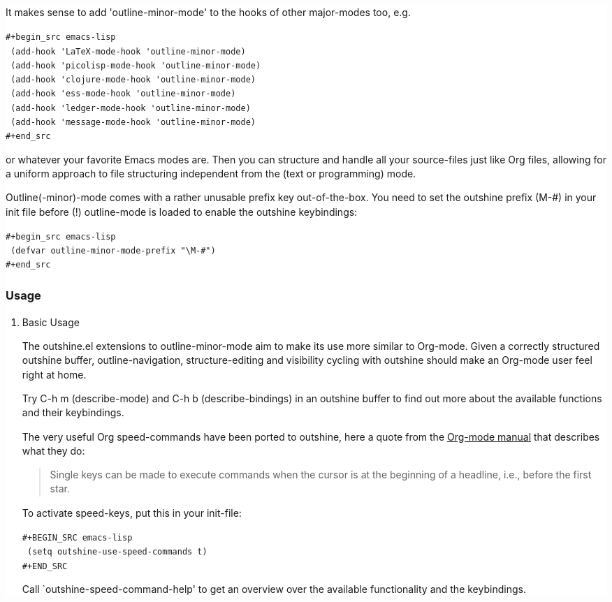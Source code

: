 It makes sense to add 'outline-minor-mode' to the hooks of other
major-modes too, e.g.

    #+begin_src emacs-lisp
     (add-hook 'LaTeX-mode-hook 'outline-minor-mode)
     (add-hook 'picolisp-mode-hook 'outline-minor-mode)
     (add-hook 'clojure-mode-hook 'outline-minor-mode)
     (add-hook 'ess-mode-hook 'outline-minor-mode)
     (add-hook 'ledger-mode-hook 'outline-minor-mode)
     (add-hook 'message-mode-hook 'outline-minor-mode)
    #+end_src

or whatever your favorite Emacs modes are. Then you can structure and
handle all your source-files just like Org files, allowing for a
uniform approach to file structuring independent from the (text or
programming) mode.

Outline(-minor)-mode comes with a rather unusable prefix key
out-of-the-box. You need to set the outshine prefix (M-#) in your init
file before (!) outline-mode is loaded to enable the outshine
keybindings:

    #+begin_src emacs-lisp
     (defvar outline-minor-mode-prefix "\M-#")
    #+end_src

### Usage<a id="sec-1-2-4"></a>

1.  Basic Usage

    The outshine.el extensions to outline-minor-mode aim to make its
    use more similar to Org-mode. Given a correctly structured outshine
    buffer, outline-navigation, structure-editing and visibility
    cycling with outshine should make an Org-mode user feel right at
    home.
    
    Try C-h m (describe-mode) and C-h b (describe-bindings) in an
    outshine buffer to find out more about the available functions and
    their keybindings.
    
    The very useful Org speed-commands have been ported to outshine,
    here a quote from the
    [Org-mode manual](http://orgmode.org/manual/Speed-keys.html) that
    describes what they do:
    
    > Single keys can be made to execute commands when the cursor is at
    > the beginning of a headline, i.e., before the first star.
    
    To activate speed-keys, put this in your init-file:
    
        #+BEGIN_SRC emacs-lisp
         (setq outshine-use-speed-commands t)
        #+END_SRC
    
    Call \`outshine-speed-command-help' to get an overview over the
    available functionality and the keybindings.
    
